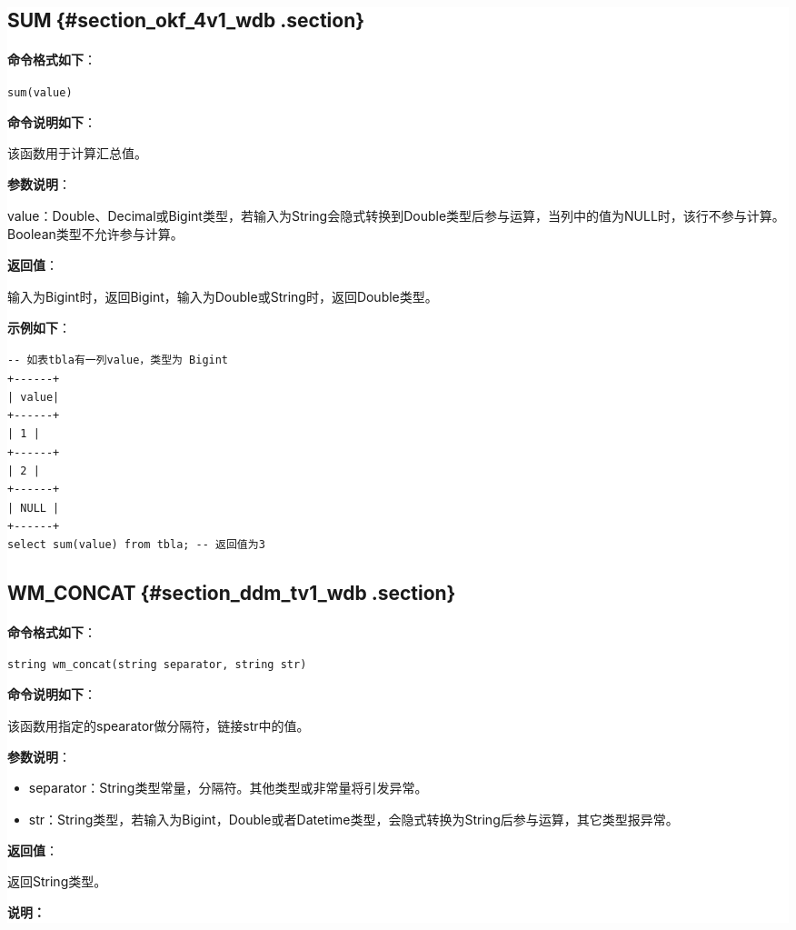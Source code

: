 ## SUM {#section_okf_4v1_wdb .section}

**命令格式如下**：

```
sum(value)
```

**命令说明如下**：

该函数用于计算汇总值。

**参数说明**：

value：Double、Decimal或Bigint类型，若输入为String会隐式转换到Double类型后参与运算，当列中的值为NULL时，该行不参与计算。Boolean类型不允许参与计算。

**返回值**：

输入为Bigint时，返回Bigint，输入为Double或String时，返回Double类型。

**示例如下**：

```
-- 如表tbla有一列value，类型为 Bigint
+------+
| value|
+------+
| 1 |
+------+
| 2 |
+------+
| NULL |
+------+
select sum(value) from tbla; -- 返回值为3
```

## WM\_CONCAT {#section_ddm_tv1_wdb .section}

**命令格式如下**：

```
string wm_concat(string separator, string str)
```

**命令说明如下**：

该函数用指定的spearator做分隔符，链接str中的值。

**参数说明**：

-   separator：String类型常量，分隔符。其他类型或非常量将引发异常。

-   str：String类型，若输入为Bigint，Double或者Datetime类型，会隐式转换为String后参与运算，其它类型报异常。


**返回值**：

返回String类型。

**说明：** 
